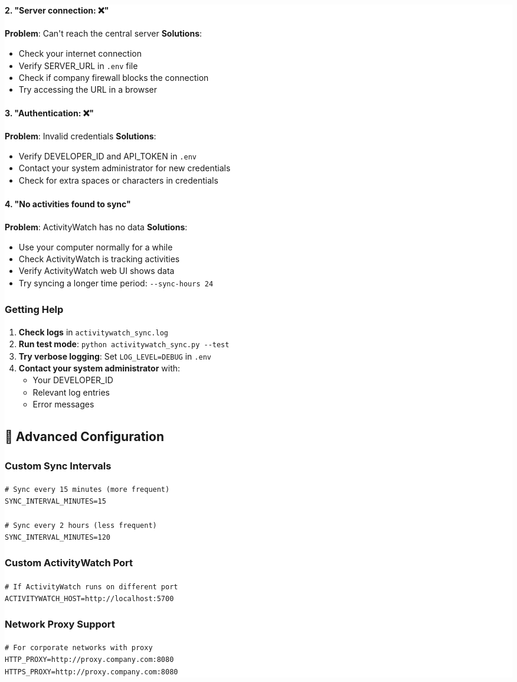 #### 2. "Server connection: ❌"
**Problem**: Can't reach the central server
**Solutions**:
- Check your internet connection
- Verify SERVER_URL in `.env` file
- Check if company firewall blocks the connection
- Try accessing the URL in a browser

#### 3. "Authentication: ❌"
**Problem**: Invalid credentials
**Solutions**:
- Verify DEVELOPER_ID and API_TOKEN in `.env`
- Contact your system administrator for new credentials
- Check for extra spaces or characters in credentials

#### 4. "No activities found to sync"
**Problem**: ActivityWatch has no data
**Solutions**:
- Use your computer normally for a while
- Check ActivityWatch is tracking activities
- Verify ActivityWatch web UI shows data
- Try syncing a longer time period: `--sync-hours 24`

### Getting Help

1. **Check logs** in `activitywatch_sync.log`
2. **Run test mode**: `python activitywatch_sync.py --test`
3. **Try verbose logging**: Set `LOG_LEVEL=DEBUG` in `.env`
4. **Contact your system administrator** with:
   - Your DEVELOPER_ID
   - Relevant log entries
   - Error messages

## 🔧 Advanced Configuration

### Custom Sync Intervals
```env
# Sync every 15 minutes (more frequent)
SYNC_INTERVAL_MINUTES=15

# Sync every 2 hours (less frequent)
SYNC_INTERVAL_MINUTES=120
```

### Custom ActivityWatch Port
```env
# If ActivityWatch runs on different port
ACTIVITYWATCH_HOST=http://localhost:5700
```

### Network Proxy Support
```env
# For corporate networks with proxy
HTTP_PROXY=http://proxy.company.com:8080
HTTPS_PROXY=http://proxy.company.com:8080
```
